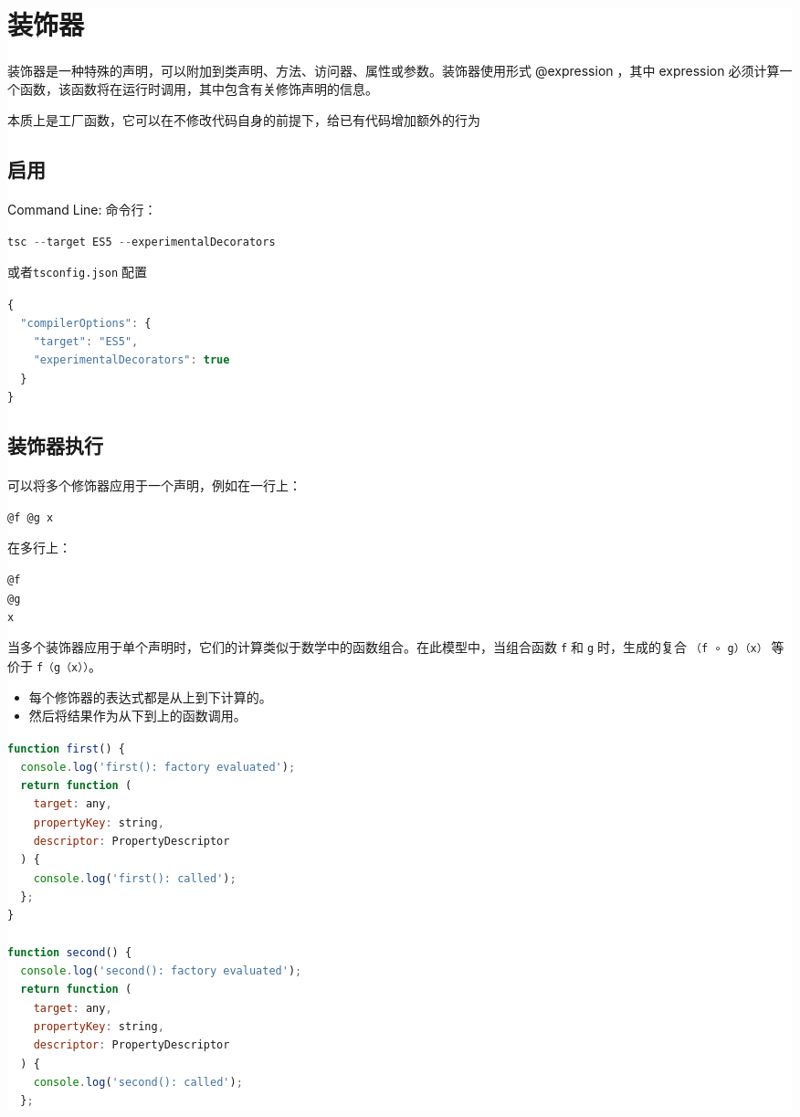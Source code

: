 # 装饰器

装饰器是一种特殊的声明，可以附加到类声明、方法、访问器、属性或参数。装饰器使用形式 @expression ，其中 expression 必须计算一个函数，该函数将在运行时调用，其中包含有关修饰声明的信息。

本质上是工厂函数，它可以在不修改代码自身的前提下，给已有代码增加额外的行为

## 启用

Command Line: 命令行：

```js
tsc --target ES5 --experimentalDecorators
```

或者`tsconfig.json` 配置

```js
{
  "compilerOptions": {
    "target": "ES5",
    "experimentalDecorators": true
  }
}
```

## 装饰器执行

可以将多个修饰器应用于一个声明，例如在一行上：

```js
@f @g x
```

在多行上：

```js
@f
@g
x
```

当多个装饰器应用于单个声明时，它们的计算类似于数学中的函数组合。在此模型中，当组合函数 `f` 和 `g` 时，生成的复合 `（f ∘ g）（x）` 等价于 `f（g（x））`。

- 每个修饰器的表达式都是从上到下计算的。
- 然后将结果作为从下到上的函数调用。

```js
function first() {
  console.log('first(): factory evaluated');
  return function (
    target: any,
    propertyKey: string,
    descriptor: PropertyDescriptor
  ) {
    console.log('first(): called');
  };
}

function second() {
  console.log('second(): factory evaluated');
  return function (
    target: any,
    propertyKey: string,
    descriptor: PropertyDescriptor
  ) {
    console.log('second(): called');
  };
```